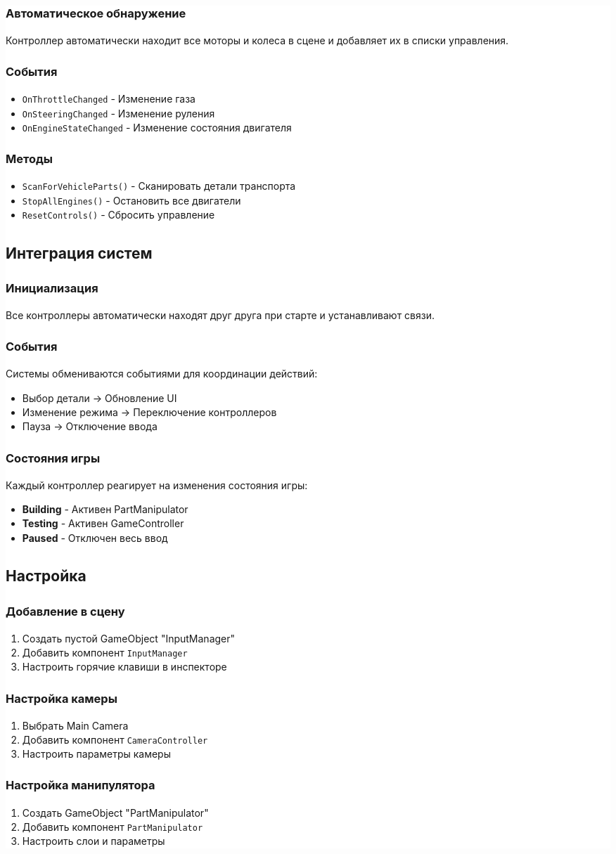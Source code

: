 ### Автоматическое обнаружение
Контроллер автоматически находит все моторы и колеса в сцене и добавляет их в списки управления.

### События
- `OnThrottleChanged` - Изменение газа
- `OnSteeringChanged` - Изменение руления
- `OnEngineStateChanged` - Изменение состояния двигателя

### Методы
- `ScanForVehicleParts()` - Сканировать детали транспорта
- `StopAllEngines()` - Остановить все двигатели
- `ResetControls()` - Сбросить управление

## Интеграция систем

### Инициализация
Все контроллеры автоматически находят друг друга при старте и устанавливают связи.

### События
Системы обмениваются событиями для координации действий:
- Выбор детали → Обновление UI
- Изменение режима → Переключение контроллеров
- Пауза → Отключение ввода

### Состояния игры
Каждый контроллер реагирует на изменения состояния игры:
- **Building** - Активен PartManipulator
- **Testing** - Активен GameController
- **Paused** - Отключен весь ввод

## Настройка

### Добавление в сцену
1. Создать пустой GameObject "InputManager"
2. Добавить компонент `InputManager`
3. Настроить горячие клавиши в инспекторе

### Настройка камеры
1. Выбрать Main Camera
2. Добавить компонент `CameraController`
3. Настроить параметры камеры

### Настройка манипулятора
1. Создать GameObject "PartManipulator"
2. Добавить компонент `PartManipulator`
3. Настроить слои и параметры
